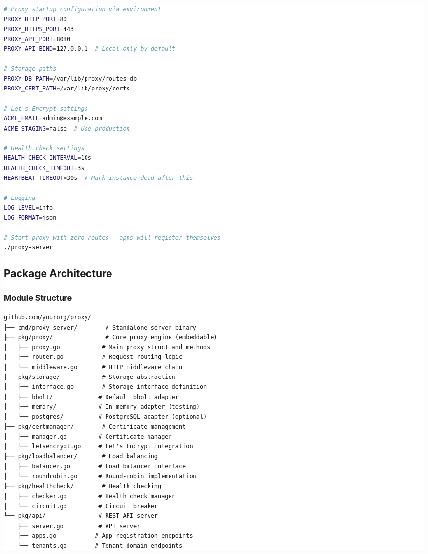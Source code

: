 ```bash
# Proxy startup configuration via environment
PROXY_HTTP_PORT=80
PROXY_HTTPS_PORT=443
PROXY_API_PORT=8080
PROXY_API_BIND=127.0.0.1  # Local only by default

# Storage paths
PROXY_DB_PATH=/var/lib/proxy/routes.db
PROXY_CERT_PATH=/var/lib/proxy/certs

# Let's Encrypt settings
ACME_EMAIL=admin@example.com
ACME_STAGING=false  # Use production

# Health check settings
HEALTH_CHECK_INTERVAL=10s
HEALTH_CHECK_TIMEOUT=3s
HEARTBEAT_TIMEOUT=30s  # Mark instance dead after this

# Logging
LOG_LEVEL=info
LOG_FORMAT=json

# Start proxy with zero routes - apps will register themselves
./proxy-server
```

## Package Architecture

### Module Structure

```
github.com/yourorg/proxy/
├── cmd/proxy-server/        # Standalone server binary
├── pkg/proxy/               # Core proxy engine (embeddable)
│   ├── proxy.go            # Main proxy struct and methods
│   ├── router.go           # Request routing logic
│   └── middleware.go       # HTTP middleware chain
├── pkg/storage/            # Storage abstraction
│   ├── interface.go        # Storage interface definition
│   ├── bbolt/             # Default bbolt adapter
│   ├── memory/            # In-memory adapter (testing)
│   └── postgres/          # PostgreSQL adapter (optional)
├── pkg/certmanager/        # Certificate management
│   ├── manager.go         # Certificate manager
│   └── letsencrypt.go     # Let's Encrypt integration
├── pkg/loadbalancer/       # Load balancing
│   ├── balancer.go        # Load balancer interface
│   └── roundrobin.go      # Round-robin implementation
├── pkg/healthcheck/        # Health checking
│   ├── checker.go         # Health check manager
│   └── circuit.go         # Circuit breaker
└── pkg/api/               # REST API server
    ├── server.go          # API server
    ├── apps.go           # App registration endpoints
    └── tenants.go        # Tenant domain endpoints
```
